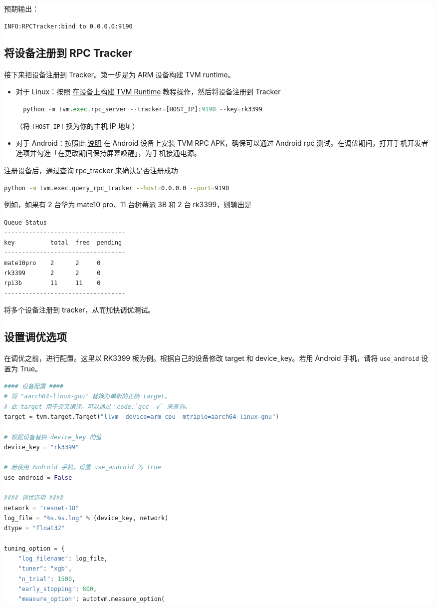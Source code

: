 预期输出：

``` bash
INFO:RPCTracker:bind to 0.0.0.0:9190
```

## 将设备注册到 RPC Tracker

接下来把设备注册到 Tracker。第一步是为 ARM 设备构建 TVM runtime。

* 对于 Linux：按照 [在设备上构建 TVM Runtime](https://tvm.apache.org/docs/how_to/deploy_models/deploy_model_on_rasp.html#build-tvm-runtime-on-device) 教程操作，然后将设备注册到 Tracker

   ``` python
     python -m tvm.exec.rpc_server --tracker=[HOST_IP]:9190 --key=rk3399
   ```

   （将 `[HOST_IP]` 换为你的主机 IP 地址）

* 对于 Android：按照此 [说明](https://github.com/apache/tvm/tree/main/apps/android_rpc) 在 Android 设备上安装 TVM RPC APK，确保可以通过 Android rpc 测试。在调优期间，打开手机开发者选项并勾选「在更改期间保持屏幕唤醒」，为手机接通电源。
  
注册设备后，通过查询 rpc_tracker 来确认是否注册成功

``` bash
python -m tvm.exec.query_rpc_tracker --host=0.0.0.0 --port=9190
```

例如，如果有 2 台华为 mate10 pro、11 台树莓派 3B 和 2 台 rk3399，则输出是

``` bash
Queue Status
----------------------------------
key          total  free  pending
----------------------------------
mate10pro    2      2     0
rk3399       2      2     0
rpi3b        11     11    0
----------------------------------
```

将多个设备注册到 tracker，从而加快调优测试。

## 设置调优选项

在调优之前，进行配置。这里以 RK3399 板为例。根据自己的设备修改 target 和 device_key。若用 Android 手机，请将 `use_android` 设置为 True。

``` python
#### 设备配置 ####
# 将 "aarch64-linux-gnu" 替换为单板的正确 target。
# 此 target 用于交叉编译。可以通过：code:`gcc -v` 来查询。
target = tvm.target.Target("llvm -device=arm_cpu -mtriple=aarch64-linux-gnu")

# 根据设备替换 device_key 的值
device_key = "rk3399"

# 若使用 Android 手机，设置 use_android 为 True
use_android = False

#### 调优选项 ####
network = "resnet-18"
log_file = "%s.%s.log" % (device_key, network)
dtype = "float32"

tuning_option = {
    "log_filename": log_file,
    "tuner": "xgb",
    "n_trial": 1500,
    "early_stopping": 800,
    "measure_option": autotvm.measure_option(
```